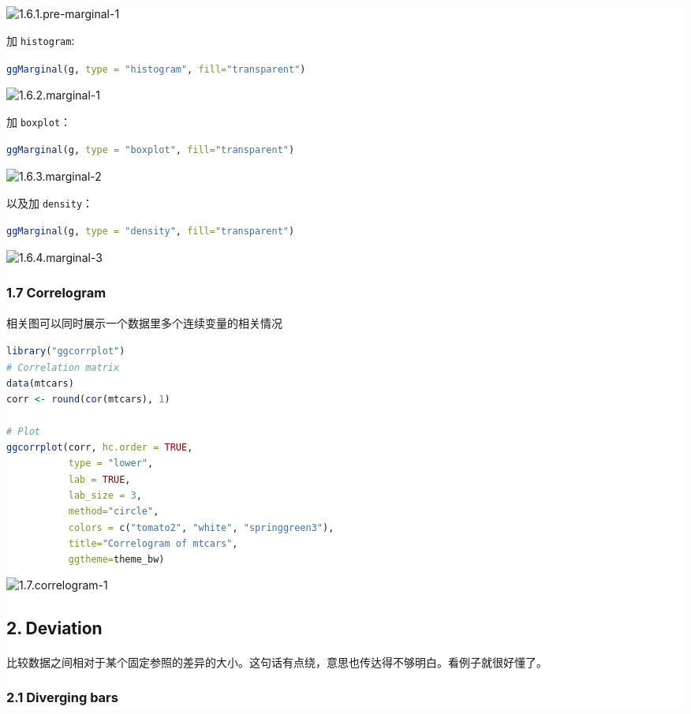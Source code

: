 ![1.6.1.pre-marginal-1](/post/2019-01-26-ggplot2-p3-the-master-list_files/1.6.1.pre-marginal-1.png)

加 `histogram`:

``` r
ggMarginal(g, type = "histogram", fill="transparent")
```

![1.6.2.marginal-1](/post/2019-01-26-ggplot2-p3-the-master-list_files/1.6.2.marginal-1.png)

加 `boxplot`：

``` r
ggMarginal(g, type = "boxplot", fill="transparent")
```

![1.6.3.marginal-2](/post/2019-01-26-ggplot2-p3-the-master-list_files/1.6.3.marginal-2.png)

以及加 `density`：

```r
ggMarginal(g, type = "density", fill="transparent")
```

![1.6.4.marginal-3](/post/2019-01-26-ggplot2-p3-the-master-list_files/1.6.4.marginal-3.png)

### 1.7 Correlogram

相关图可以同时展示一个数据里多个连续变量的相关情况

``` r
library("ggcorrplot")
# Correlation matrix
data(mtcars)
corr <- round(cor(mtcars), 1)

# Plot
ggcorrplot(corr, hc.order = TRUE, 
           type = "lower", 
           lab = TRUE, 
           lab_size = 3, 
           method="circle", 
           colors = c("tomato2", "white", "springgreen3"), 
           title="Correlogram of mtcars", 
           ggtheme=theme_bw)
```

![1.7.correlogram-1](/post/2019-01-26-ggplot2-p3-the-master-list_files/1.7.correlogram-1.png)

## 2. Deviation

比较数据之间相对于某个固定参照的差异的大小。这句话有点绕，意思也传达得不够明白。看例子就很好懂了。

### 2.1 Diverging bars
